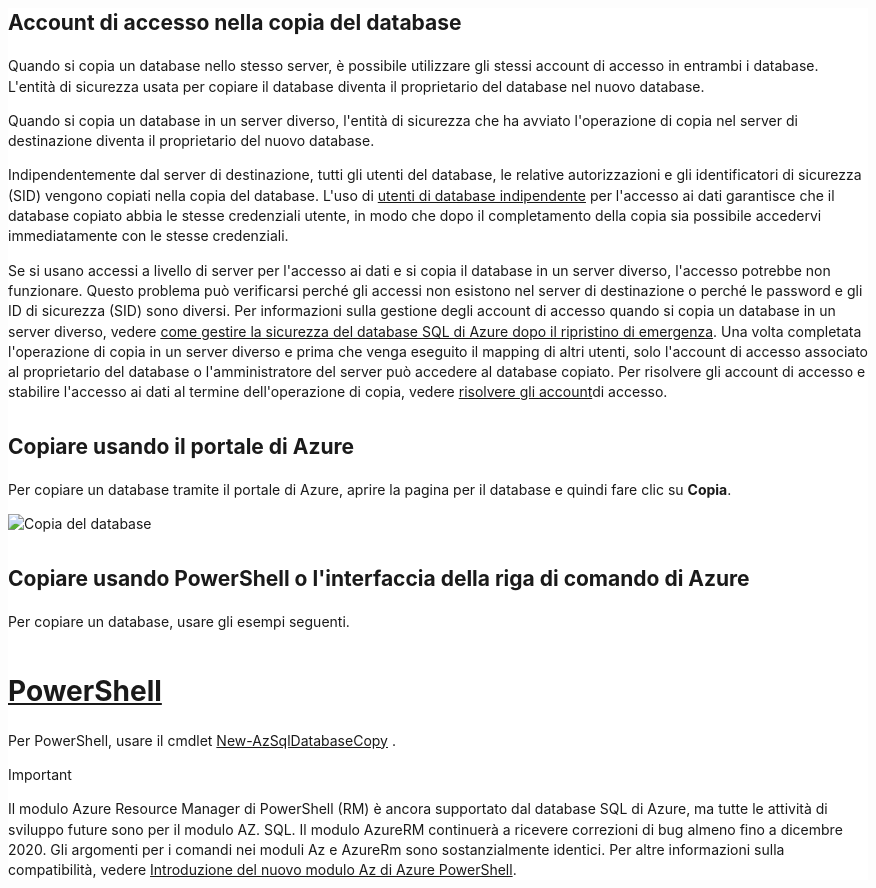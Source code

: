 ## <a name="logins-in-the-database-copy"></a>Account di accesso nella copia del database

Quando si copia un database nello stesso server, è possibile utilizzare gli stessi account di accesso in entrambi i database. L'entità di sicurezza usata per copiare il database diventa il proprietario del database nel nuovo database.

Quando si copia un database in un server diverso, l'entità di sicurezza che ha avviato l'operazione di copia nel server di destinazione diventa il proprietario del nuovo database.

Indipendentemente dal server di destinazione, tutti gli utenti del database, le relative autorizzazioni e gli identificatori di sicurezza (SID) vengono copiati nella copia del database. L'uso di [utenti di database indipendente](logins-create-manage.md) per l'accesso ai dati garantisce che il database copiato abbia le stesse credenziali utente, in modo che dopo il completamento della copia sia possibile accedervi immediatamente con le stesse credenziali.

Se si usano accessi a livello di server per l'accesso ai dati e si copia il database in un server diverso, l'accesso potrebbe non funzionare. Questo problema può verificarsi perché gli accessi non esistono nel server di destinazione o perché le password e gli ID di sicurezza (SID) sono diversi. Per informazioni sulla gestione degli account di accesso quando si copia un database in un server diverso, vedere [come gestire la sicurezza del database SQL di Azure dopo il ripristino di emergenza](active-geo-replication-security-configure.md). Una volta completata l'operazione di copia in un server diverso e prima che venga eseguito il mapping di altri utenti, solo l'account di accesso associato al proprietario del database o l'amministratore del server può accedere al database copiato. Per risolvere gli account di accesso e stabilire l'accesso ai dati al termine dell'operazione di copia, vedere [risolvere gli account](#resolve-logins)di accesso.

## <a name="copy-using-the-azure-portal"></a>Copiare usando il portale di Azure

Per copiare un database tramite il portale di Azure, aprire la pagina per il database e quindi fare clic su **Copia**.

   ![Copia del database](./media/database-copy/database-copy.png)

## <a name="copy-using-powershell-or-the-azure-cli"></a>Copiare usando PowerShell o l'interfaccia della riga di comando di Azure

Per copiare un database, usare gli esempi seguenti.

# <a name="powershell"></a>[PowerShell](#tab/azure-powershell)

Per PowerShell, usare il cmdlet [New-AzSqlDatabaseCopy](/powershell/module/az.sql/new-azsqldatabasecopy) .

> [!IMPORTANT]
> Il modulo Azure Resource Manager di PowerShell (RM) è ancora supportato dal database SQL di Azure, ma tutte le attività di sviluppo future sono per il modulo AZ. SQL. Il modulo AzureRM continuerà a ricevere correzioni di bug almeno fino a dicembre 2020.  Gli argomenti per i comandi nei moduli Az e AzureRm sono sostanzialmente identici. Per altre informazioni sulla compatibilità, vedere [Introduzione del nuovo modulo Az di Azure PowerShell](/powershell/azure/new-azureps-module-az).
